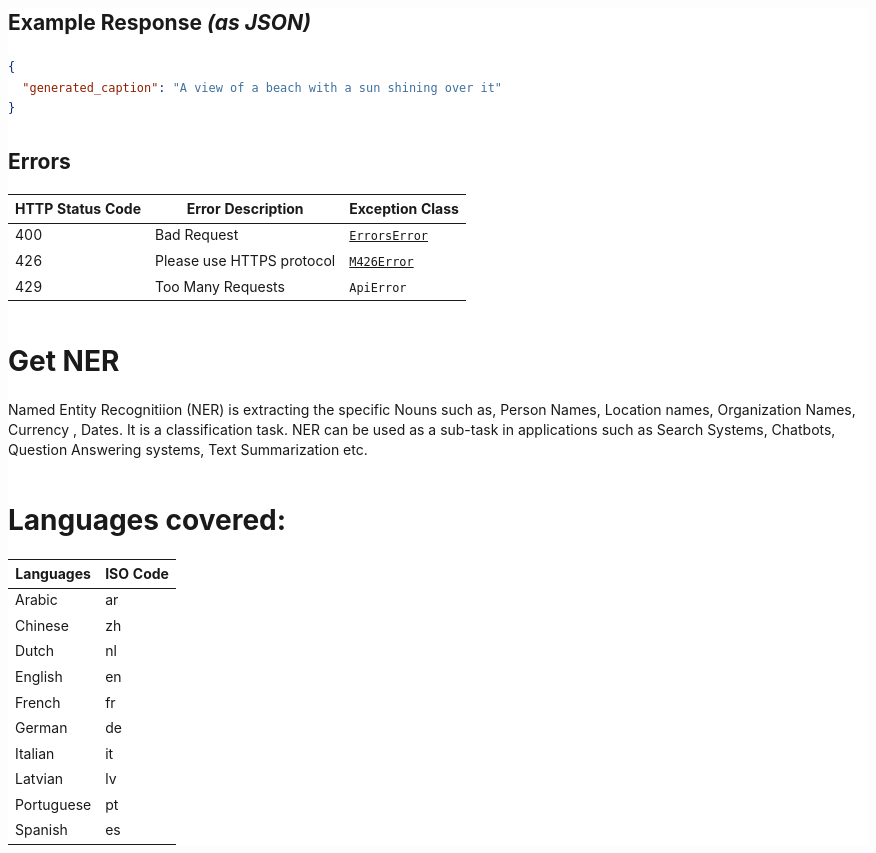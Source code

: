 ```ts
```

## Example Response *(as JSON)*

```json
{
  "generated_caption": "A view of a beach with a sun shining over it"
}
```

## Errors

| HTTP Status Code | Error Description | Exception Class |
|  --- | --- | --- |
| 400 | Bad Request | [`ErrorsError`](../../doc/models/errors-error.md) |
| 426 | Please use HTTPS protocol | [`M426Error`](../../doc/models/m426-error.md) |
| 429 | Too Many Requests | `ApiError` |


# Get NER

Named Entity Recognitiion  (NER) is extracting the specific Nouns such as, Person Names, Location names, Organization Names, Currency , Dates. It is a classification task. NER can be used as a sub-task in applications such as Search Systems, Chatbots, Question Answering systems, Text Summarization etc.

# Languages covered:

| Languages          | ISO Code |
|--------------------|----------|
| Arabic             | ar       |
| Chinese            | zh       |
| Dutch              | nl       |
| English            | en       |
| French             | fr       |
| German             | de       |
| Italian            | it       |
| Latvian            | lv       |
| Portuguese         | pt       |
| Spanish            | es       |
